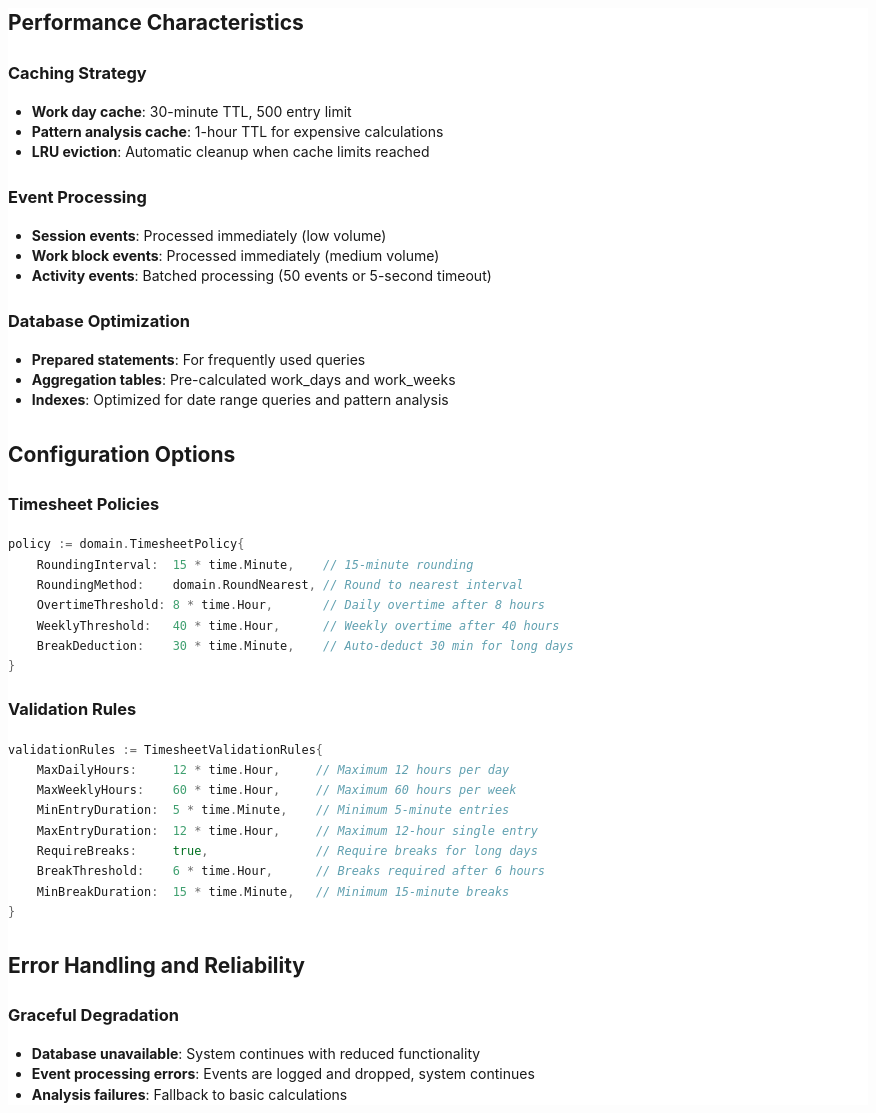 ## Performance Characteristics

### Caching Strategy
- **Work day cache**: 30-minute TTL, 500 entry limit
- **Pattern analysis cache**: 1-hour TTL for expensive calculations
- **LRU eviction**: Automatic cleanup when cache limits reached

### Event Processing
- **Session events**: Processed immediately (low volume)
- **Work block events**: Processed immediately (medium volume)
- **Activity events**: Batched processing (50 events or 5-second timeout)

### Database Optimization
- **Prepared statements**: For frequently used queries
- **Aggregation tables**: Pre-calculated work_days and work_weeks
- **Indexes**: Optimized for date range queries and pattern analysis

## Configuration Options

### Timesheet Policies
```go
policy := domain.TimesheetPolicy{
    RoundingInterval:  15 * time.Minute,    // 15-minute rounding
    RoundingMethod:    domain.RoundNearest, // Round to nearest interval
    OvertimeThreshold: 8 * time.Hour,       // Daily overtime after 8 hours
    WeeklyThreshold:   40 * time.Hour,      // Weekly overtime after 40 hours
    BreakDeduction:    30 * time.Minute,    // Auto-deduct 30 min for long days
}
```

### Validation Rules
```go
validationRules := TimesheetValidationRules{
    MaxDailyHours:     12 * time.Hour,     // Maximum 12 hours per day
    MaxWeeklyHours:    60 * time.Hour,     // Maximum 60 hours per week
    MinEntryDuration:  5 * time.Minute,    // Minimum 5-minute entries
    MaxEntryDuration:  12 * time.Hour,     // Maximum 12-hour single entry
    RequireBreaks:     true,               // Require breaks for long days
    BreakThreshold:    6 * time.Hour,      // Breaks required after 6 hours
    MinBreakDuration:  15 * time.Minute,   // Minimum 15-minute breaks
}
```

## Error Handling and Reliability

### Graceful Degradation
- **Database unavailable**: System continues with reduced functionality
- **Event processing errors**: Events are logged and dropped, system continues
- **Analysis failures**: Fallback to basic calculations
